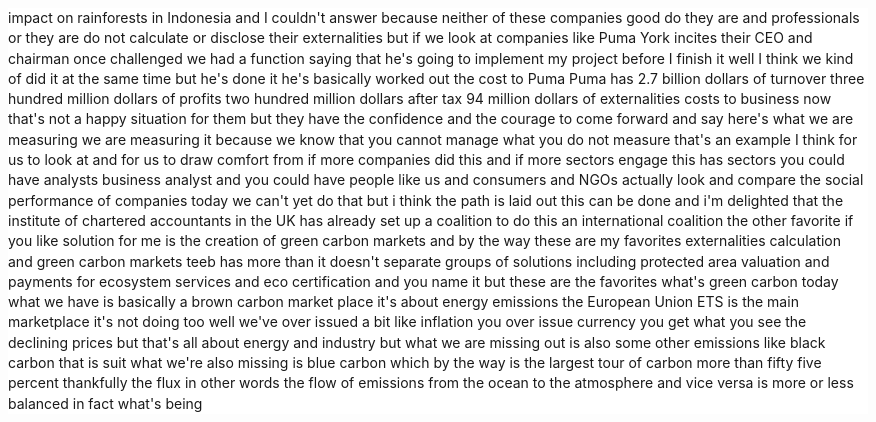 impact on rainforests in Indonesia and I
couldn&#39;t answer because neither of these
companies good do they are and
professionals or they are do not
calculate or disclose their
externalities but if we look at
companies like Puma York incites their
CEO and chairman once challenged we had
a function saying that he&#39;s going to
implement my project before I finish it
well I think we kind of did it at the
same time but he&#39;s done it he&#39;s
basically worked out the cost to Puma
Puma has 2.7 billion dollars of turnover
three hundred million dollars of profits
two hundred million dollars after tax 94
million dollars of externalities costs
to business now that&#39;s not a happy
situation for them but they have the
confidence and the courage to come
forward and say here&#39;s what we are
measuring we are measuring it because we
know that you cannot manage what you do
not measure that&#39;s an example I think
for us to look at and for us to draw
comfort from if more companies did this
and if more sectors engage this has
sectors you could have analysts business
analyst and you could have people like
us and consumers and NGOs actually look
and compare the social performance of
companies today we can&#39;t yet do that but
i think the path is laid out this can be
done and i&#39;m delighted that the
institute of chartered accountants in
the UK has already set up a coalition to
do this an international coalition the
other favorite if you like solution for
me is the creation of green carbon
markets and by the way these are my
favorites externalities calculation and
green carbon markets teeb has more than
it doesn&#39;t separate groups of solutions
including protected area valuation and
payments for ecosystem services and eco
certification and you name it but these
are the favorites what&#39;s green carbon
today what we have is basically a brown
carbon market place it&#39;s about energy
emissions the European Union ETS is the
main marketplace it&#39;s not doing too well
we&#39;ve over issued a bit like inflation
you over issue currency you get what you
see the declining prices but that&#39;s all
about energy and industry but what we
are missing out is also some other
emissions like black carbon that is suit
what we&#39;re also missing is blue carbon
which by the way is the largest tour of
carbon more than fifty five percent
thankfully the flux in other words the
flow of emissions from the ocean to the
atmosphere and vice versa is more or
less balanced in fact what&#39;s being